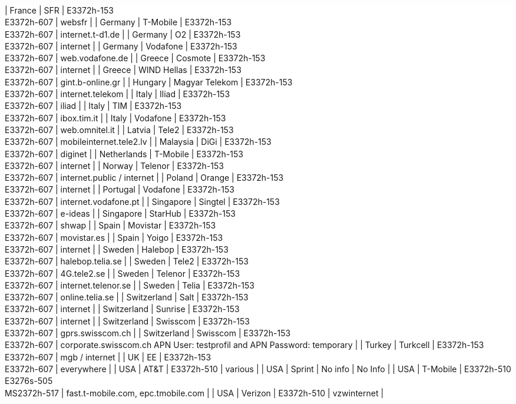 |     France     |          SFR           |        E3372h-153<br>E3372h-607         |                                 websfr                                 |
|    Germany     |        T-Mobile        |        E3372h-153<br>E3372h-607         |                            internet.t-d1.de                            |
|    Germany     |           O2           |        E3372h-153<br>E3372h-607         |                                internet                                |
|    Germany     |        Vodafone        |        E3372h-153<br>E3372h-607         |                            web.vodafone.de                             |
|     Greece     |        Cosmote         |        E3372h-153<br>E3372h-607         |                                internet                                |
|     Greece     |      WIND Hellas       |        E3372h-153<br>E3372h-607         |                            gint.b-online.gr                            |
|    Hungary     |     Magyar Telekom     |        E3372h-153<br>E3372h-607         |                            internet.telekom                            |
|     Italy      |         Iliad          |        E3372h-153<br>E3372h-607         |                                 iliad                                  |
|     Italy      |          TIM           |        E3372h-153<br>E3372h-607         |                              ibox.tim.it                               |
|     Italy      |        Vodafone        |        E3372h-153<br>E3372h-607         |                             web.omnitel.it                             |
|     Latvia     |         Tele2          |        E3372h-153<br>E3372h-607         |                        mobileinternet.tele2.lv                         |
|    Malaysia    |          DiGi          |        E3372h-153<br>E3372h-607         |                                diginet                                 |
|  Netherlands   |        T-Mobile        |        E3372h-153<br>E3372h-607         |                                internet                                |
|     Norway     |        Telenor         |        E3372h-153<br>E3372h-607         |                       internet.public / internet                       |
|     Poland     |         Orange         |        E3372h-153<br>E3372h-607         |                                internet                                |
|    Portugal    |        Vodafone        |        E3372h-153<br>E3372h-607         |                          internet.vodafone.pt                          |
|   Singapore    |        Singtel         |        E3372h-153<br>E3372h-607         |                                e-ideas                                 |
|   Singapore    |        StarHub         |        E3372h-153<br>E3372h-607         |                                 shwap                                  |
|     Spain      |        Movistar        |        E3372h-153<br>E3372h-607         |                              movistar.es                               |
|     Spain      |         Yoigo          |        E3372h-153<br>E3372h-607         |                                internet                                |
|     Sweden     |        Halebop         |        E3372h-153<br>E3372h-607         |                            halebop.telia.se                            |
|     Sweden     |         Tele2          |        E3372h-153<br>E3372h-607         |                              4G.tele2.se                               |
|     Sweden     |        Telenor         |        E3372h-153<br>E3372h-607         |                          internet.telenor.se                           |
|     Sweden     |         Telia          |        E3372h-153<br>E3372h-607         |                            online.telia.se                             |
|  Switzerland   |          Salt          |        E3372h-153<br>E3372h-607         |                                internet                                |
|  Switzerland   |        Sunrise         |        E3372h-153<br>E3372h-607         |                                internet                                |
|  Switzerland   |        Swisscom        |        E3372h-153<br>E3372h-607         |                            gprs.swisscom.ch                            |
|  Switzerland   |        Swisscom        |        E3372h-153<br>E3372h-607         | corporate.swisscom.ch APN User: testprofil and APN Password: temporary |
|     Turkey     |        Turkcell        |        E3372h-153<br>E3372h-607         |                             mgb / internet                             |
|       UK       |           EE           |        E3372h-153<br>E3372h-607         |                               everywhere                               |
|      USA       |          AT&T          |               E3372h-510                |                                various                                 |
|      USA       |         Sprint         |                 No info                 |                                No Info                                 |
|      USA       |        T-Mobile        | E3372h-510<br>E3276s-505<br>MS2372h-517 |                   fast.t-mobile.com, epc.tmobile.com                   |
|      USA       |        Verizon         |               E3372h-510                |                              vzwinternet                               |
